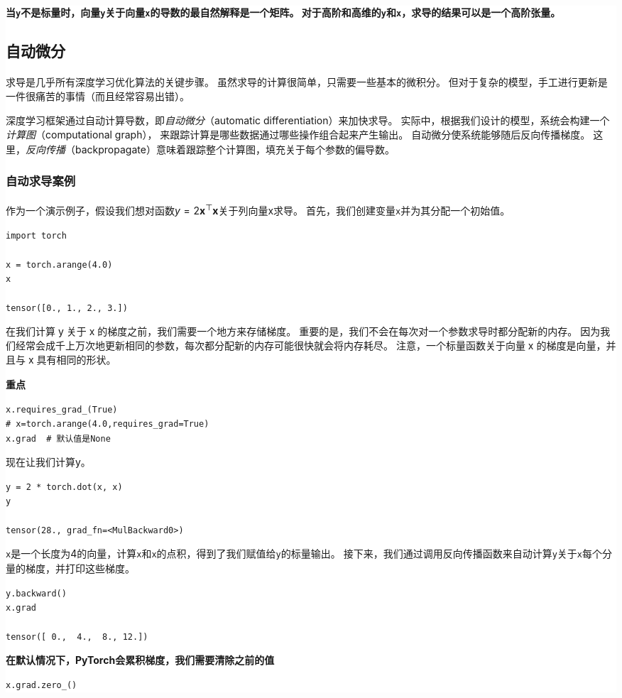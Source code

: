 

**当`y`不是标量时，向量`y`关于向量`x`的导数的最自然解释是一个矩阵。 对于高阶和高维的`y`和`x`，求导的结果可以是一个高阶张量。**



## 自动微分

求导是几乎所有深度学习优化算法的关键步骤。 虽然求导的计算很简单，只需要一些基本的微积分。 但对于复杂的模型，手工进行更新是一件很痛苦的事情（而且经常容易出错）。

深度学习框架通过自动计算导数，即*自动微分*（automatic differentiation）来加快求导。 实际中，根据我们设计的模型，系统会构建一个*计算图*（computational graph）， 来跟踪计算是哪些数据通过哪些操作组合起来产生输出。 自动微分使系统能够随后反向传播梯度。 这里，*反向传播*（backpropagate）意味着跟踪整个计算图，填充关于每个参数的偏导数。

### 自动求导案例

作为一个演示例子，假设我们想对函数$y=2\mathbf{x}^{\top}\mathbf{x}$关于列向量x求导。 首先，我们创建变量`x`并为其分配一个初始值。

```
import torch

x = torch.arange(4.0)
x

tensor([0., 1., 2., 3.])
```

在我们计算 y 关于 x 的梯度之前，我们需要一个地方来存储梯度。 重要的是，我们不会在每次对一个参数求导时都分配新的内存。 因为我们经常会成千上万次地更新相同的参数，每次都分配新的内存可能很快就会将内存耗尽。 注意，一个标量函数关于向量 x 的梯度是向量，并且与 x 具有相同的形状。

**重点**

```
x.requires_grad_(True) 
# x=torch.arange(4.0,requires_grad=True)
x.grad  # 默认值是None
```

现在让我们计算y。

```
y = 2 * torch.dot(x, x)
y

tensor(28., grad_fn=<MulBackward0>)
```

`x`是一个长度为4的向量，计算`x`和`x`的点积，得到了我们赋值给`y`的标量输出。 接下来，我们通过调用反向传播函数来自动计算`y`关于`x`每个分量的梯度，并打印这些梯度。

```
y.backward()
x.grad

tensor([ 0.,  4.,  8., 12.])
```

**在默认情况下，PyTorch会累积梯度，我们需要清除之前的值**

```
x.grad.zero_()
```
